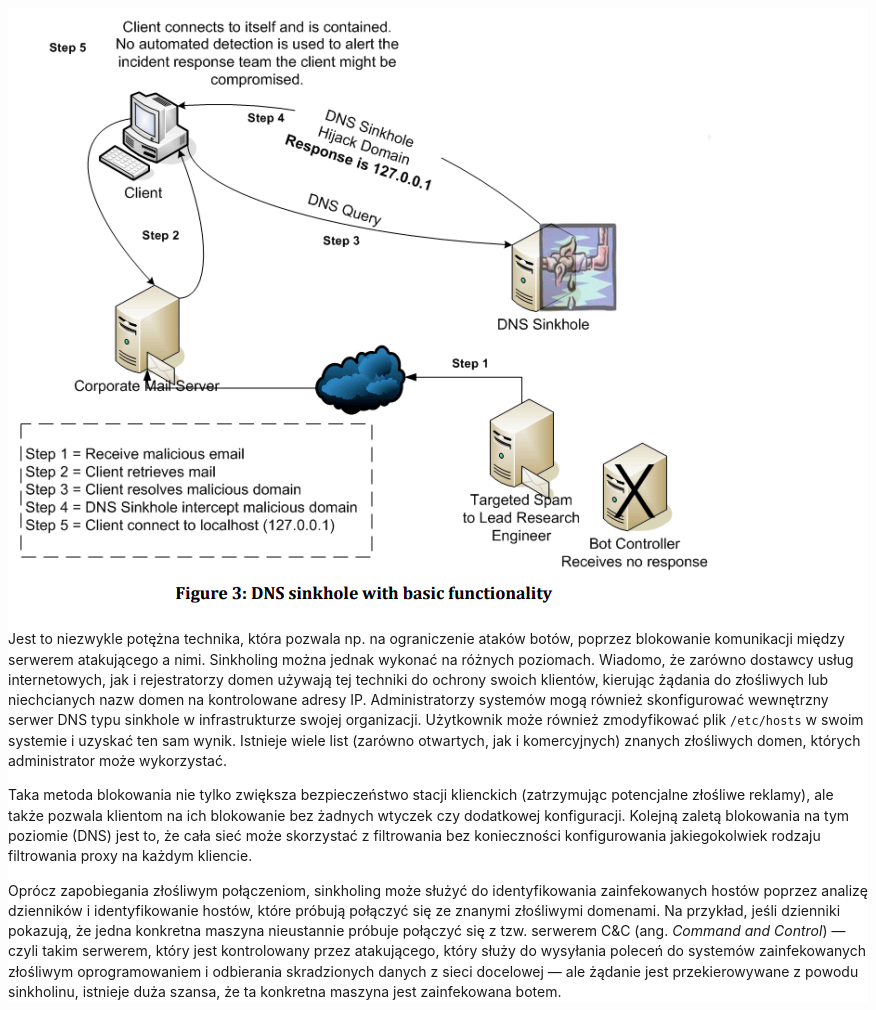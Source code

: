   <img src="/assets/img/posts/dns_flow_with_sinkholing.png">
</p>

Jest to niezwykle potężna technika, która pozwala np. na ograniczenie ataków botów, poprzez blokowanie komunikacji między serwerem atakującego a nimi. Sinkholing można jednak wykonać na różnych poziomach. Wiadomo, że zarówno dostawcy usług internetowych, jak i rejestratorzy domen używają tej techniki do ochrony swoich klientów, kierując żądania do złośliwych lub niechcianych nazw domen na kontrolowane adresy IP. Administratorzy systemów mogą również skonfigurować wewnętrzny serwer DNS typu sinkhole w infrastrukturze swojej organizacji. Użytkownik może również zmodyfikować plik `/etc/hosts` w swoim systemie i uzyskać ten sam wynik. Istnieje wiele list (zarówno otwartych, jak i komercyjnych) znanych złośliwych domen, których administrator może wykorzystać.

Taka metoda blokowania nie tylko zwiększa bezpieczeństwo stacji klienckich (zatrzymując potencjalne złośliwe reklamy), ale także pozwala klientom na ich blokowanie bez żadnych wtyczek czy dodatkowej konfiguracji. Kolejną zaletą blokowania na tym poziomie (DNS) jest to, że cała sieć może skorzystać z filtrowania bez konieczności konfigurowania jakiegokolwiek rodzaju filtrowania proxy na każdym kliencie.

Oprócz zapobiegania złośliwym połączeniom, sinkholing może służyć do identyfikowania zainfekowanych hostów poprzez analizę dzienników i identyfikowanie hostów, które próbują połączyć się ze znanymi złośliwymi domenami. Na przykład, jeśli dzienniki pokazują, że jedna konkretna maszyna nieustannie próbuje połączyć się z tzw. serwerem C&C (ang. _Command and Control_) — czyli takim serwerem, który jest kontrolowany przez atakującego, który służy do wysyłania poleceń do systemów zainfekowanych złośliwym oprogramowaniem i odbierania skradzionych danych z sieci docelowej — ale żądanie jest przekierowywane z powodu sinkholinu, istnieje duża szansa, że ​​ta konkretna maszyna jest zainfekowana botem.
